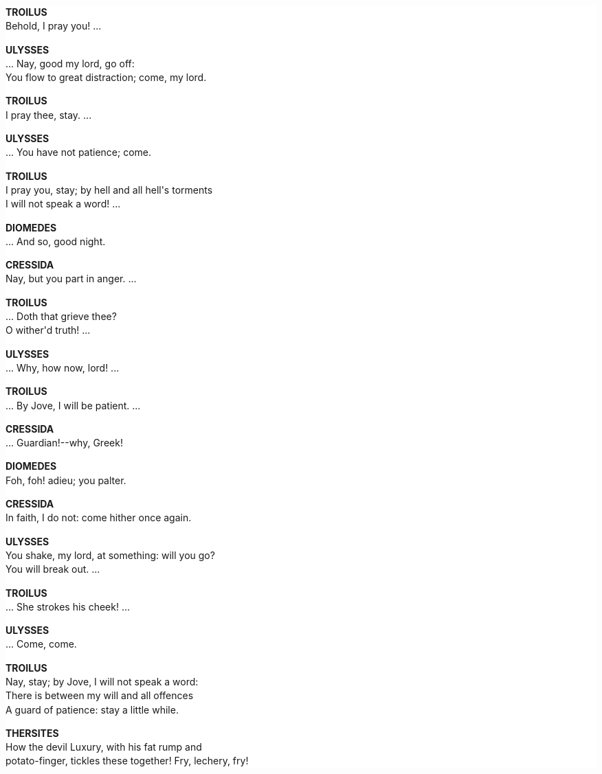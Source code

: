 **TROILUS**  
Behold, I pray you! ...

**ULYSSES**  
... Nay, good my lord, go off:  
You flow to great distraction; come, my lord.

**TROILUS**  
I pray thee, stay. ...

**ULYSSES**  
... You have not patience; come.

**TROILUS**  
I pray you, stay; by hell and all hell's torments  
I will not speak a word! ...

**DIOMEDES**  
... And so, good night.

**CRESSIDA**  
Nay, but you part in anger. ...

**TROILUS**  
... Doth that grieve thee?  
O wither'd truth! ...

**ULYSSES**  
... Why, how now, lord! ...

**TROILUS**  
... By Jove,
I will be patient. ...

**CRESSIDA**  
... Guardian!--why, Greek!

**DIOMEDES**  
Foh, foh! adieu; you palter.

**CRESSIDA**  
In faith, I do not: come hither once again.

**ULYSSES**  
You shake, my lord, at something: will you go?  
You will break out. ...

**TROILUS**  
... She strokes his cheek! ...

**ULYSSES**  
... Come, come.

**TROILUS**  
Nay, stay; by Jove, I will not speak a word:  
There is between my will and all offences  
A guard of patience: stay a little while.

**THERSITES**  
How the devil Luxury, with his fat rump and  
potato-finger, tickles these together! Fry, lechery, fry!
